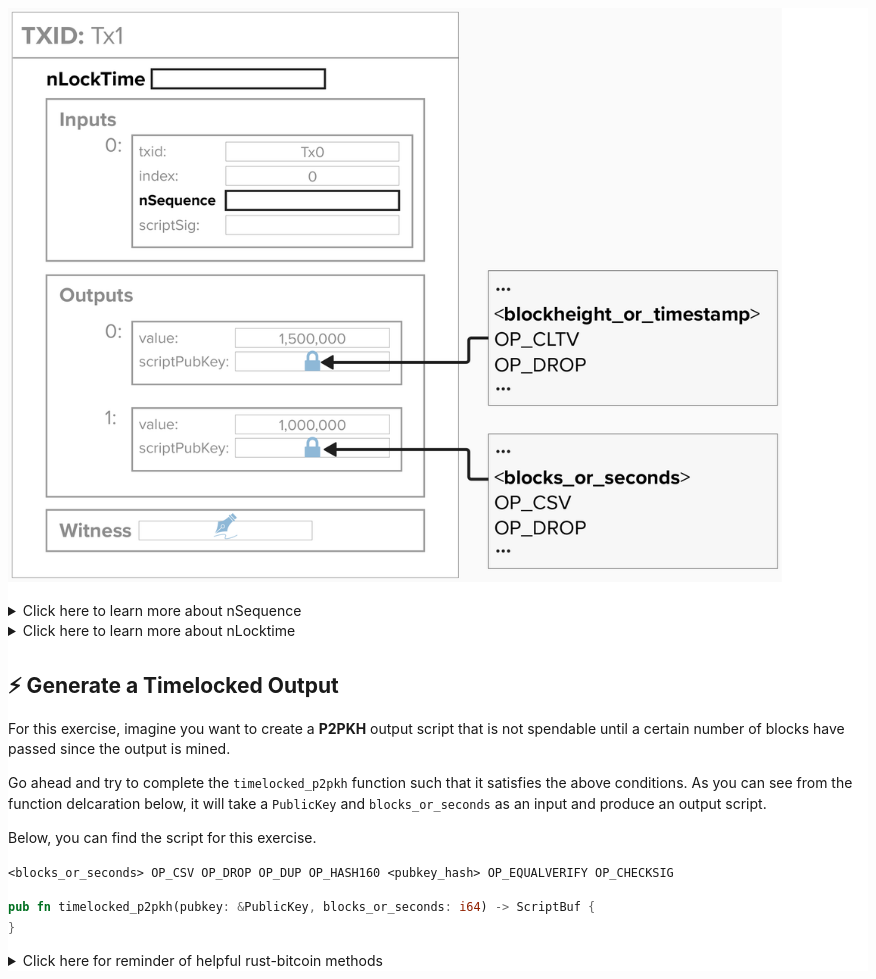   <img src="./tutorial_images/intro_to_htlc/TXLocktimes.png" alt="TXLocktimes" width="90%" height="auto">
</p>
<details><summary>Click here to learn more about nSequence</summary></details>

<details><summary>Click here to learn more about nLocktime</summary></details>


## ⚡️ Generate a Timelocked Output

For this exercise, imagine you want to create a **P2PKH** output script that is not spendable until a certain number of blocks have passed since the output is mined.

Go ahead and try to complete the `timelocked_p2pkh` function such that it satisfies the above conditions. As you can see from the function delcaration below, it will take a ```PublicKey``` and ```blocks_or_seconds``` as an input and produce an output script.


Below, you can find the script for this exercise.

```
<blocks_or_seconds> OP_CSV OP_DROP OP_DUP OP_HASH160 <pubkey_hash> OP_EQUALVERIFY OP_CHECKSIG
```

```rust
pub fn timelocked_p2pkh(pubkey: &PublicKey, blocks_or_seconds: i64) -> ScriptBuf {
}
```
<details><summary>Click here for reminder of helpful rust-bitcoin methods</summary></details>